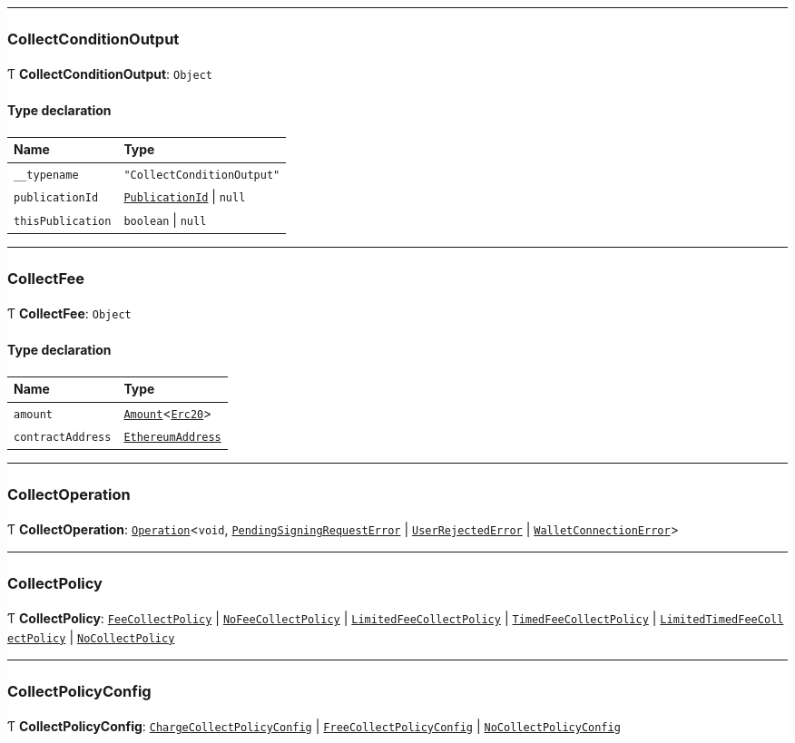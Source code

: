 ___

### CollectConditionOutput

Ƭ **CollectConditionOutput**: `Object`

#### Type declaration

| Name | Type |
| :------ | :------ |
| `__typename` | ``"CollectConditionOutput"`` |
| `publicationId` | [`PublicationId`](README.md#publicationid) \| ``null`` |
| `thisPublication` | `boolean` \| ``null`` |

___

### CollectFee

Ƭ **CollectFee**: `Object`

#### Type declaration

| Name | Type |
| :------ | :------ |
| `amount` | [`Amount`](classes/Amount.md)<[`Erc20`](classes/Erc20.md)\> |
| `contractAddress` | [`EthereumAddress`](README.md#ethereumaddress) |

___

### CollectOperation

Ƭ **CollectOperation**: [`Operation`](README.md#operation)<`void`, [`PendingSigningRequestError`](classes/PendingSigningRequestError.md) \| [`UserRejectedError`](classes/UserRejectedError.md) \| [`WalletConnectionError`](classes/WalletConnectionError.md)\>

___

### CollectPolicy

Ƭ **CollectPolicy**: [`FeeCollectPolicy`](README.md#feecollectpolicy) \| [`NoFeeCollectPolicy`](README.md#nofeecollectpolicy) \| [`LimitedFeeCollectPolicy`](README.md#limitedfeecollectpolicy) \| [`TimedFeeCollectPolicy`](README.md#timedfeecollectpolicy) \| [`LimitedTimedFeeCollectPolicy`](README.md#limitedtimedfeecollectpolicy) \| [`NoCollectPolicy`](README.md#nocollectpolicy)

___

### CollectPolicyConfig

Ƭ **CollectPolicyConfig**: [`ChargeCollectPolicyConfig`](README.md#chargecollectpolicyconfig) \| [`FreeCollectPolicyConfig`](README.md#freecollectpolicyconfig) \| [`NoCollectPolicyConfig`](README.md#nocollectpolicyconfig)
